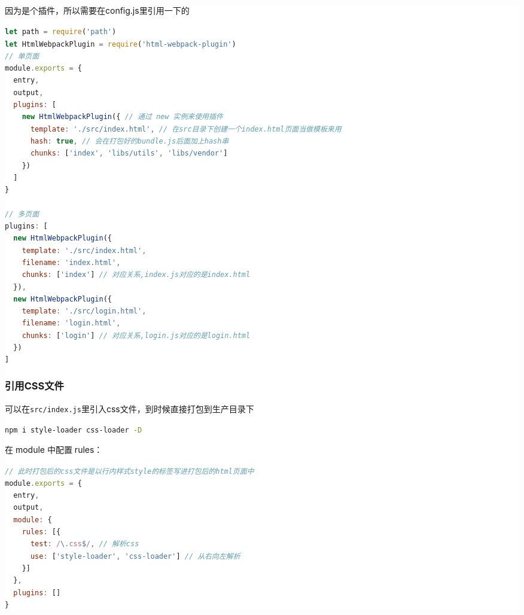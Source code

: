 因为是个插件，所以需要在config.js里引用一下的

```js 
let path = require('path')
let HtmlWebpackPlugin = require('html-webpack-plugin')
// 单页面
module.exports = {
  entry,
  output,
  plugins: [
    new HtmlWebpackPlugin({ // 通过 new 实例来使用插件
      template: './src/index.html', // 在src目录下创建一个index.html页面当做模板来用
      hash: true, // 会在打包好的bundle.js后面加上hash串
      chunks: ['index', 'libs/utils', 'libs/vendor']
    })
  ]
}

// 多页面
plugins: [
  new HtmlWebpackPlugin({
    template: './src/index.html',
    filename: 'index.html',
    chunks: ['index'] // 对应关系,index.js对应的是index.html
  }),
  new HtmlWebpackPlugin({
    template: './src/login.html',
    filename: 'login.html',
    chunks: ['login'] // 对应关系,login.js对应的是login.html
  })
]
```

### 引用CSS文件

可以在`src/index.js`里引入css文件，到时候直接打包到生产目录下

```bash
npm i style-loader css-loader -D

```

在 module 中配置 rules：

```js
// 此时打包后的css文件是以行内样式style的标签写进打包后的html页面中
module.exports = {
  entry,
  output,
  module: {
    rules: [{
      test: /\.css$/, // 解析css
      use: ['style-loader', 'css-loader'] // 从右向左解析
    }]
  },
  plugins: []
}
```
